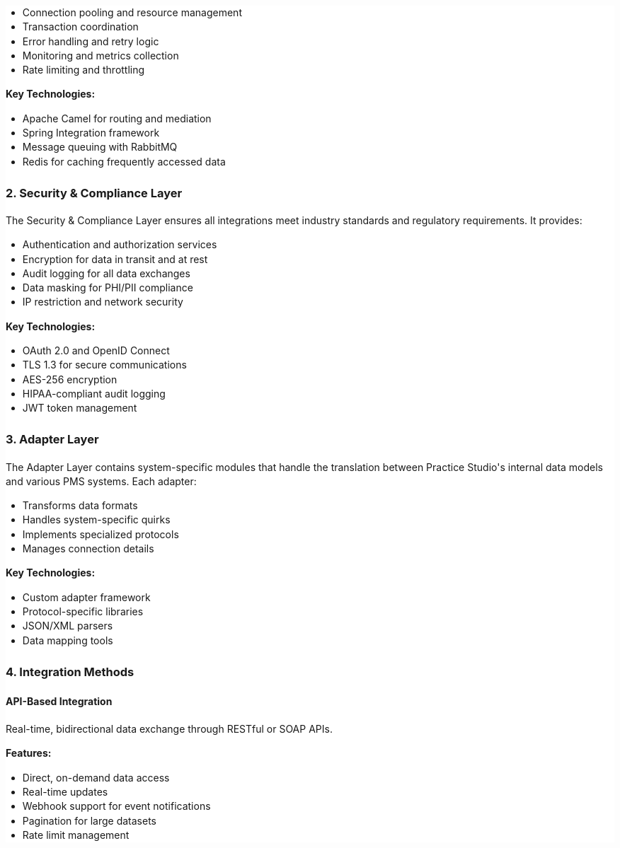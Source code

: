 - Connection pooling and resource management
- Transaction coordination
- Error handling and retry logic
- Monitoring and metrics collection
- Rate limiting and throttling

**Key Technologies:**
- Apache Camel for routing and mediation
- Spring Integration framework
- Message queuing with RabbitMQ
- Redis for caching frequently accessed data

### 2. Security & Compliance Layer

The Security & Compliance Layer ensures all integrations meet industry standards and regulatory requirements. It provides:

- Authentication and authorization services
- Encryption for data in transit and at rest
- Audit logging for all data exchanges
- Data masking for PHI/PII compliance
- IP restriction and network security

**Key Technologies:**
- OAuth 2.0 and OpenID Connect
- TLS 1.3 for secure communications
- AES-256 encryption
- HIPAA-compliant audit logging
- JWT token management

### 3. Adapter Layer

The Adapter Layer contains system-specific modules that handle the translation between Practice Studio's internal data models and various PMS systems. Each adapter:

- Transforms data formats
- Handles system-specific quirks
- Implements specialized protocols
- Manages connection details

**Key Technologies:**
- Custom adapter framework
- Protocol-specific libraries
- JSON/XML parsers
- Data mapping tools

### 4. Integration Methods

#### API-Based Integration

Real-time, bidirectional data exchange through RESTful or SOAP APIs.

**Features:**
- Direct, on-demand data access
- Real-time updates
- Webhook support for event notifications
- Pagination for large datasets
- Rate limit management
